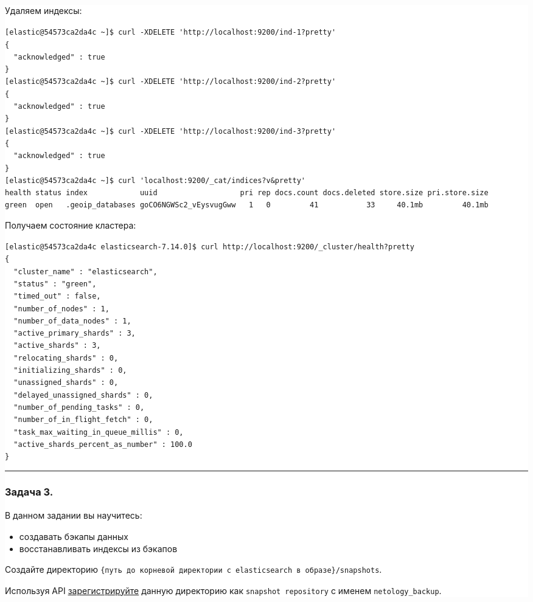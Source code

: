 Удаляем индексы:
```
[elastic@54573ca2da4c ~]$ curl -XDELETE 'http://localhost:9200/ind-1?pretty'
{
  "acknowledged" : true
}
[elastic@54573ca2da4c ~]$ curl -XDELETE 'http://localhost:9200/ind-2?pretty'
{
  "acknowledged" : true
}
[elastic@54573ca2da4c ~]$ curl -XDELETE 'http://localhost:9200/ind-3?pretty'
{
  "acknowledged" : true
}
[elastic@54573ca2da4c ~]$ curl 'localhost:9200/_cat/indices?v&pretty'
health status index            uuid                   pri rep docs.count docs.deleted store.size pri.store.size
green  open   .geoip_databases goCO6NGWSc2_vEysvugGww   1   0         41           33     40.1mb         40.1mb
```

Получаем состояние кластера:  
```
[elastic@54573ca2da4c elasticsearch-7.14.0]$ curl http://localhost:9200/_cluster/health?pretty
{
  "cluster_name" : "elasticsearch",
  "status" : "green",
  "timed_out" : false,
  "number_of_nodes" : 1,
  "number_of_data_nodes" : 1,
  "active_primary_shards" : 3,
  "active_shards" : 3,
  "relocating_shards" : 0,
  "initializing_shards" : 0,
  "unassigned_shards" : 0,
  "delayed_unassigned_shards" : 0,
  "number_of_pending_tasks" : 0,
  "number_of_in_flight_fetch" : 0,
  "task_max_waiting_in_queue_millis" : 0,
  "active_shards_percent_as_number" : 100.0
}
```
---

### Задача 3.

В данном задании вы научитесь:
- создавать бэкапы данных
- восстанавливать индексы из бэкапов

Создайте директорию `{путь до корневой директории с elasticsearch в образе}/snapshots`.

Используя API [зарегистрируйте](https://www.elastic.co/guide/en/elasticsearch/reference/current/snapshots-register-repository.html#snapshots-register-repository) 
данную директорию как `snapshot repository` c именем `netology_backup`.
